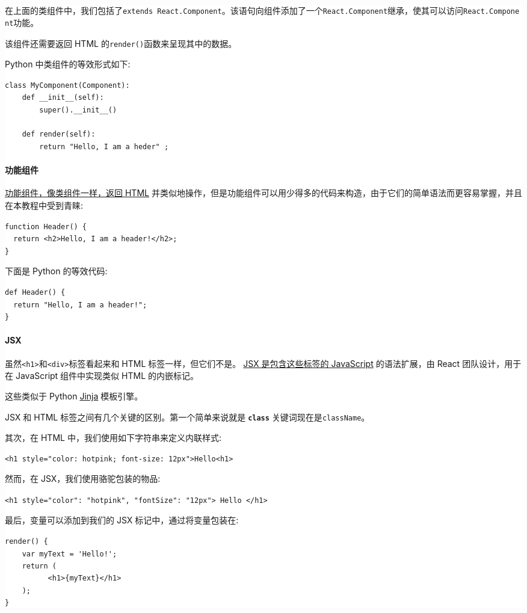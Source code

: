 在上面的类组件中，我们包括了`extends React.Component`。该语句向组件添加了一个`React.Component`继承，使其可以访问`React.Component`功能。

该组件还需要返回 HTML 的`render()`函数来呈现其中的数据。

Python 中类组件的等效形式如下:

```
class MyComponent(Component):
    def __init__(self):
        super().__init__()

    def render(self):
        return "Hello, I am a heder" ;
```

#### 功能组件

[功能组件，像类组件一样，返回 HTML](https://blog.logrocket.com/react-pure-components-functional/) 并类似地操作，但是功能组件可以用少得多的代码来构造，由于它们的简单语法而更容易掌握，并且在本教程中受到青睐:

```
function Header() {
  return <h2>Hello, I am a header!</h2>;
}
```

下面是 Python 的等效代码:

```
def Header() {
  return "Hello, I am a header!";
}
```

#### JSX

虽然`<h1>`和`<div>`标签看起来和 HTML 标签一样，但它们不是。 [JSX 是包含这些标签的 JavaScript](https://blog.logrocket.com/diving-into-the-new-jsx-transform/) 的语法扩展，由 React 团队设计，用于在 JavaScript 组件中实现类似 HTML 的内嵌标记。

这些类似于 Python [Jinja](https://pypi.org/project/Jinja2/) 模板引擎。

JSX 和 HTML 标签之间有几个关键的区别。第一个简单来说就是 **`class`** 关键词现在是`className`。

其次，在 HTML 中，我们使用如下字符串来定义内联样式:

```
<h1 style="color: hotpink; font-size: 12px">Hello<h1>
```

然而，在 JSX，我们使用骆驼包装的物品:

```
<h1 style="color": "hotpink", "fontSize": "12px"> Hello </h1>
```

最后，变量可以添加到我们的 JSX 标记中，通过将变量包装在:

```
render() {
    var myText = 'Hello!';
    return (
          <h1>{myText}</h1>
    );
}
```
